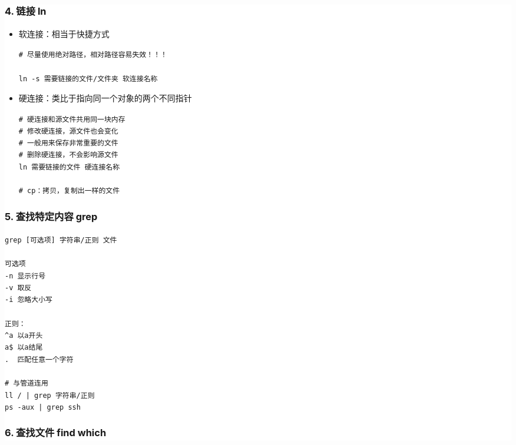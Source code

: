 ### 4. 链接 ln
- 软连接：相当于快捷方式

	``` 
	# 尽量使用绝对路径，相对路径容易失效！！！

	ln -s 需要链接的文件/文件夹 软连接名称

	```

- 硬连接：类比于指向同一个对象的两个不同指针

	```
	# 硬连接和源文件共用同一块内存
	# 修改硬连接，源文件也会变化
	# 一般用来保存非常重要的文件
	# 删除硬连接，不会影响源文件
	ln 需要链接的文件 硬连接名称

	# cp：拷贝，复制出一样的文件
	```

### 5. 查找特定内容 grep

```
grep [可选项] 字符串/正则 文件

可选项
-n 显示行号
-v 取反
-i 忽略大小写

正则：
^a 以a开头
a$ 以a结尾
.  匹配任意一个字符

# 与管道连用
ll / | grep 字符串/正则
ps -aux | grep ssh
```

### 6. 查找文件 find which
